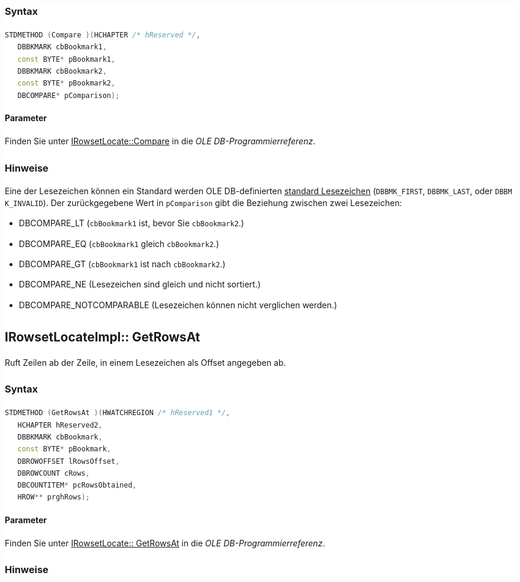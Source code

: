 ### <a name="syntax"></a>Syntax

```cpp
STDMETHOD (Compare )(HCHAPTER /* hReserved */,
   DBBKMARK cbBookmark1,
   const BYTE* pBookmark1,
   DBBKMARK cbBookmark2,
   const BYTE* pBookmark2,
   DBCOMPARE* pComparison);
```

#### <a name="parameters"></a>Parameter

Finden Sie unter [IRowsetLocate::Compare](/previous-versions/windows/desktop/ms709539) in die *OLE DB-Programmierreferenz*.

### <a name="remarks"></a>Hinweise

Eine der Lesezeichen können ein Standard werden OLE DB-definierten [standard Lesezeichen](/previous-versions/windows/desktop/ms712954) (`DBBMK_FIRST`, `DBBMK_LAST`, oder `DBBMK_INVALID`). Der zurückgegebene Wert in `pComparison` gibt die Beziehung zwischen zwei Lesezeichen:

- DBCOMPARE_LT (`cbBookmark1` ist, bevor Sie `cbBookmark2`.)

- DBCOMPARE_EQ (`cbBookmark1` gleich `cbBookmark2`.)

- DBCOMPARE_GT (`cbBookmark1` ist nach `cbBookmark2`.)

- DBCOMPARE_NE (Lesezeichen sind gleich und nicht sortiert.)

- DBCOMPARE_NOTCOMPARABLE (Lesezeichen können nicht verglichen werden.)

## <a name="getrowsat"></a> IRowsetLocateImpl:: GetRowsAt

Ruft Zeilen ab der Zeile, in einem Lesezeichen als Offset angegeben ab.

### <a name="syntax"></a>Syntax

```cpp
STDMETHOD (GetRowsAt )(HWATCHREGION /* hReserved1 */,
   HCHAPTER hReserved2,
   DBBKMARK cbBookmark,
   const BYTE* pBookmark,
   DBROWOFFSET lRowsOffset,
   DBROWCOUNT cRows,
   DBCOUNTITEM* pcRowsObtained,
   HROW** prghRows);
```

#### <a name="parameters"></a>Parameter

Finden Sie unter [IRowsetLocate:: GetRowsAt](/previous-versions/windows/desktop/ms723031) in die *OLE DB-Programmierreferenz*.

### <a name="remarks"></a>Hinweise
